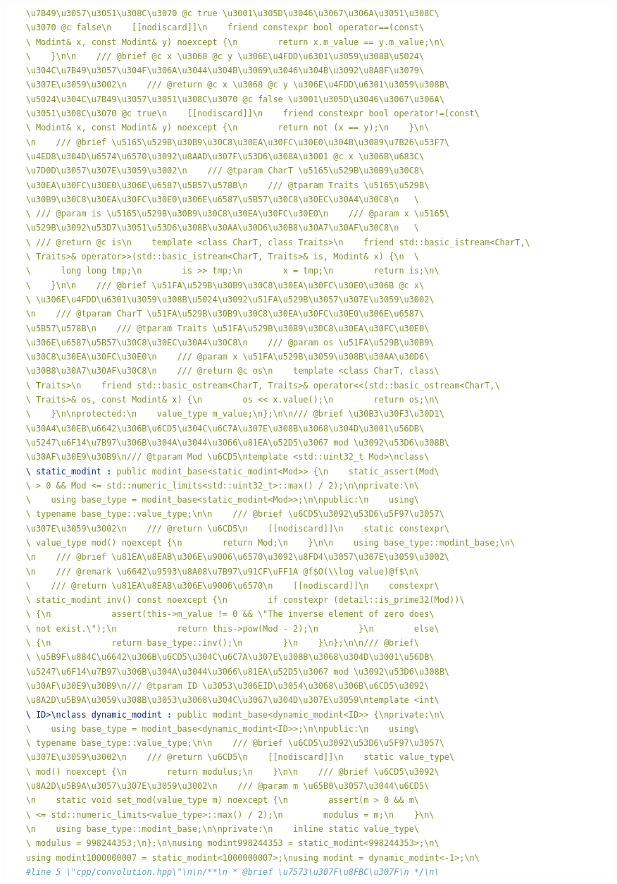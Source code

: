 ```yaml
    \u7B49\u3057\u3051\u308C\u3070 @c true \u3001\u305D\u3046\u3067\u306A\u3051\u308C\
    \u3070 @c false\n    [[nodiscard]]\n    friend constexpr bool operator==(const\
    \ Modint& x, const Modint& y) noexcept {\n        return x.m_value == y.m_value;\n\
    \    }\n\n    /// @brief @c x \u3068 @c y \u306E\u4FDD\u6301\u3059\u308B\u5024\
    \u304C\u7B49\u3057\u304F\u306A\u3044\u304B\u3069\u3046\u304B\u3092\u8ABF\u3079\
    \u307E\u3059\u3002\n    /// @return @c x \u3068 @c y \u306E\u4FDD\u6301\u3059\u308B\
    \u5024\u304C\u7B49\u3057\u3051\u308C\u3070 @c false \u3001\u305D\u3046\u3067\u306A\
    \u3051\u308C\u3070 @c true\n    [[nodiscard]]\n    friend constexpr bool operator!=(const\
    \ Modint& x, const Modint& y) noexcept {\n        return not (x == y);\n    }\n\
    \n    /// @brief \u5165\u529B\u30B9\u30C8\u30EA\u30FC\u30E0\u304B\u3089\u7B26\u53F7\
    \u4ED8\u304D\u6574\u6570\u3092\u8AAD\u307F\u53D6\u308A\u3001 @c x \u306B\u683C\
    \u7D0D\u3057\u307E\u3059\u3002\n    /// @tparam CharT \u5165\u529B\u30B9\u30C8\
    \u30EA\u30FC\u30E0\u306E\u6587\u5B57\u578B\n    /// @tparam Traits \u5165\u529B\
    \u30B9\u30C8\u30EA\u30FC\u30E0\u306E\u6587\u5B57\u30C8\u30EC\u30A4\u30C8\n   \
    \ /// @param is \u5165\u529B\u30B9\u30C8\u30EA\u30FC\u30E0\n    /// @param x \u5165\
    \u529B\u3092\u53D7\u3051\u53D6\u308B\u30AA\u30D6\u30B8\u30A7\u30AF\u30C8\n   \
    \ /// @return @c is\n    template <class CharT, class Traits>\n    friend std::basic_istream<CharT,\
    \ Traits>& operator>>(std::basic_istream<CharT, Traits>& is, Modint& x) {\n  \
    \      long long tmp;\n        is >> tmp;\n        x = tmp;\n        return is;\n\
    \    }\n\n    /// @brief \u51FA\u529B\u30B9\u30C8\u30EA\u30FC\u30E0\u306B @c x\
    \ \u306E\u4FDD\u6301\u3059\u308B\u5024\u3092\u51FA\u529B\u3057\u307E\u3059\u3002\
    \n    /// @tparam CharT \u51FA\u529B\u30B9\u30C8\u30EA\u30FC\u30E0\u306E\u6587\
    \u5B57\u578B\n    /// @tparam Traits \u51FA\u529B\u30B9\u30C8\u30EA\u30FC\u30E0\
    \u306E\u6587\u5B57\u30C8\u30EC\u30A4\u30C8\n    /// @param os \u51FA\u529B\u30B9\
    \u30C8\u30EA\u30FC\u30E0\n    /// @param x \u51FA\u529B\u3059\u308B\u30AA\u30D6\
    \u30B8\u30A7\u30AF\u30C8\n    /// @return @c os\n    template <class CharT, class\
    \ Traits>\n    friend std::basic_ostream<CharT, Traits>& operator<<(std::basic_ostream<CharT,\
    \ Traits>& os, const Modint& x) {\n        os << x.value();\n        return os;\n\
    \    }\n\nprotected:\n    value_type m_value;\n};\n\n/// @brief \u30B3\u30F3\u30D1\
    \u30A4\u30EB\u6642\u306B\u6CD5\u304C\u6C7A\u307E\u308B\u3068\u304D\u3001\u56DB\
    \u5247\u6F14\u7B97\u306B\u304A\u3044\u3066\u81EA\u52D5\u3067 mod \u3092\u53D6\u308B\
    \u30AF\u30E9\u30B9\n/// @tparam Mod \u6CD5\ntemplate <std::uint32_t Mod>\nclass\
    \ static_modint : public modint_base<static_modint<Mod>> {\n    static_assert(Mod\
    \ > 0 && Mod <= std::numeric_limits<std::uint32_t>::max() / 2);\n\nprivate:\n\
    \    using base_type = modint_base<static_modint<Mod>>;\n\npublic:\n    using\
    \ typename base_type::value_type;\n\n    /// @brief \u6CD5\u3092\u53D6\u5F97\u3057\
    \u307E\u3059\u3002\n    /// @return \u6CD5\n    [[nodiscard]]\n    static constexpr\
    \ value_type mod() noexcept {\n        return Mod;\n    }\n\n    using base_type::modint_base;\n\
    \n    /// @brief \u81EA\u8EAB\u306E\u9006\u6570\u3092\u8FD4\u3057\u307E\u3059\u3002\
    \n    /// @remark \u6642\u9593\u8A08\u7B97\u91CF\uFF1A @f$O(\\log value)@f$\n\
    \    /// @return \u81EA\u8EAB\u306E\u9006\u6570\n    [[nodiscard]]\n    constexpr\
    \ static_modint inv() const noexcept {\n        if constexpr (detail::is_prime32(Mod))\
    \ {\n            assert(this->m_value != 0 && \"The inverse element of zero does\
    \ not exist.\");\n            return this->pow(Mod - 2);\n        }\n        else\
    \ {\n            return base_type::inv();\n        }\n    }\n};\n\n/// @brief\
    \ \u5B9F\u884C\u6642\u306B\u6CD5\u304C\u6C7A\u307E\u308B\u3068\u304D\u3001\u56DB\
    \u5247\u6F14\u7B97\u306B\u304A\u3044\u3066\u81EA\u52D5\u3067 mod \u3092\u53D6\u308B\
    \u30AF\u30E9\u30B9\n/// @tparam ID \u3053\u306EID\u3054\u3068\u306B\u6CD5\u3092\
    \u8A2D\u5B9A\u3059\u308B\u3053\u3068\u304C\u3067\u304D\u307E\u3059\ntemplate <int\
    \ ID>\nclass dynamic_modint : public modint_base<dynamic_modint<ID>> {\nprivate:\n\
    \    using base_type = modint_base<dynamic_modint<ID>>;\n\npublic:\n    using\
    \ typename base_type::value_type;\n\n    /// @brief \u6CD5\u3092\u53D6\u5F97\u3057\
    \u307E\u3059\u3002\n    /// @return \u6CD5\n    [[nodiscard]]\n    static value_type\
    \ mod() noexcept {\n        return modulus;\n    }\n\n    /// @brief \u6CD5\u3092\
    \u8A2D\u5B9A\u3057\u307E\u3059\u3002\n    /// @param m \u65B0\u3057\u3044\u6CD5\
    \n    static void set_mod(value_type m) noexcept {\n        assert(m > 0 && m\
    \ <= std::numeric_limits<value_type>::max() / 2);\n        modulus = m;\n    }\n\
    \n    using base_type::modint_base;\n\nprivate:\n    inline static value_type\
    \ modulus = 998244353;\n};\n\nusing modint998244353 = static_modint<998244353>;\n\
    using modint1000000007 = static_modint<1000000007>;\nusing modint = dynamic_modint<-1>;\n\
    #line 5 \"cpp/convolution.hpp\"\n\n/**\n * @brief \u7573\u307F\u8FBC\u307F\n */\n\
```